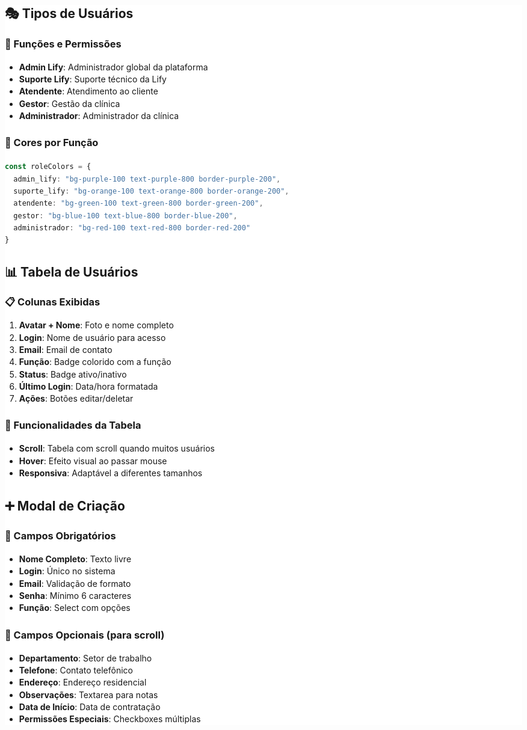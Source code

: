 ## 🎭 Tipos de Usuários

### 🔧 Funções e Permissões
- **Admin Lify**: Administrador global da plataforma
- **Suporte Lify**: Suporte técnico da Lify
- **Atendente**: Atendimento ao cliente
- **Gestor**: Gestão da clínica
- **Administrador**: Administrador da clínica

### 🎨 Cores por Função
```typescript
const roleColors = {
  admin_lify: "bg-purple-100 text-purple-800 border-purple-200",
  suporte_lify: "bg-orange-100 text-orange-800 border-orange-200",
  atendente: "bg-green-100 text-green-800 border-green-200",
  gestor: "bg-blue-100 text-blue-800 border-blue-200",
  administrador: "bg-red-100 text-red-800 border-red-200"
}
```

## 📊 Tabela de Usuários

### 📋 Colunas Exibidas
1. **Avatar + Nome**: Foto e nome completo
2. **Login**: Nome de usuário para acesso
3. **Email**: Email de contato
4. **Função**: Badge colorido com a função
5. **Status**: Badge ativo/inativo
6. **Último Login**: Data/hora formatada
7. **Ações**: Botões editar/deletar

### 🎨 Funcionalidades da Tabela
- **Scroll**: Tabela com scroll quando muitos usuários
- **Hover**: Efeito visual ao passar mouse
- **Responsiva**: Adaptável a diferentes tamanhos

## ➕ Modal de Criação

### 📝 Campos Obrigatórios
- **Nome Completo**: Texto livre
- **Login**: Único no sistema
- **Email**: Validação de formato
- **Senha**: Mínimo 6 caracteres
- **Função**: Select com opções

### 📝 Campos Opcionais (para scroll)
- **Departamento**: Setor de trabalho
- **Telefone**: Contato telefônico
- **Endereço**: Endereço residencial
- **Observações**: Textarea para notas
- **Data de Início**: Data de contratação
- **Permissões Especiais**: Checkboxes múltiplas
